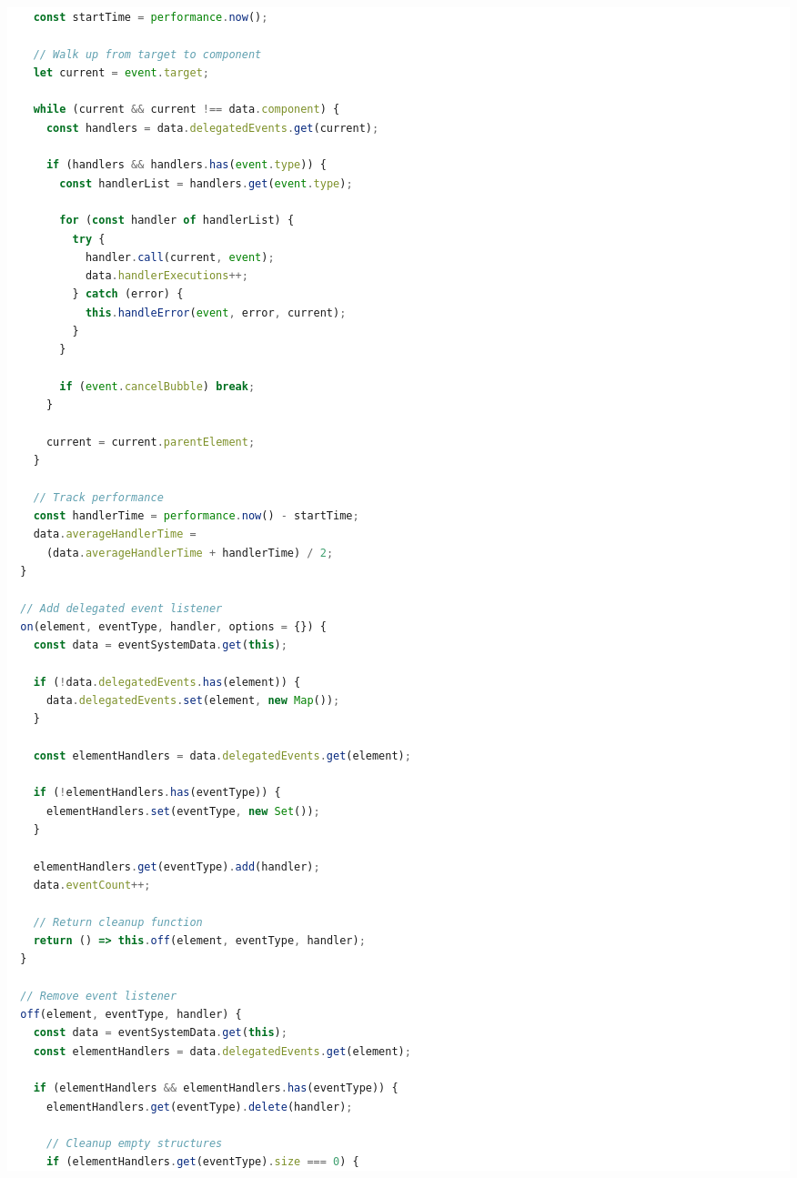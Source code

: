 ```javascript
    const startTime = performance.now();
    
    // Walk up from target to component
    let current = event.target;
    
    while (current && current !== data.component) {
      const handlers = data.delegatedEvents.get(current);
      
      if (handlers && handlers.has(event.type)) {
        const handlerList = handlers.get(event.type);
        
        for (const handler of handlerList) {
          try {
            handler.call(current, event);
            data.handlerExecutions++;
          } catch (error) {
            this.handleError(event, error, current);
          }
        }
        
        if (event.cancelBubble) break;
      }
      
      current = current.parentElement;
    }
    
    // Track performance
    const handlerTime = performance.now() - startTime;
    data.averageHandlerTime = 
      (data.averageHandlerTime + handlerTime) / 2;
  }

  // Add delegated event listener
  on(element, eventType, handler, options = {}) {
    const data = eventSystemData.get(this);
    
    if (!data.delegatedEvents.has(element)) {
      data.delegatedEvents.set(element, new Map());
    }
    
    const elementHandlers = data.delegatedEvents.get(element);
    
    if (!elementHandlers.has(eventType)) {
      elementHandlers.set(eventType, new Set());
    }
    
    elementHandlers.get(eventType).add(handler);
    data.eventCount++;
    
    // Return cleanup function
    return () => this.off(element, eventType, handler);
  }

  // Remove event listener
  off(element, eventType, handler) {
    const data = eventSystemData.get(this);
    const elementHandlers = data.delegatedEvents.get(element);
    
    if (elementHandlers && elementHandlers.has(eventType)) {
      elementHandlers.get(eventType).delete(handler);
      
      // Cleanup empty structures
      if (elementHandlers.get(eventType).size === 0) {
```